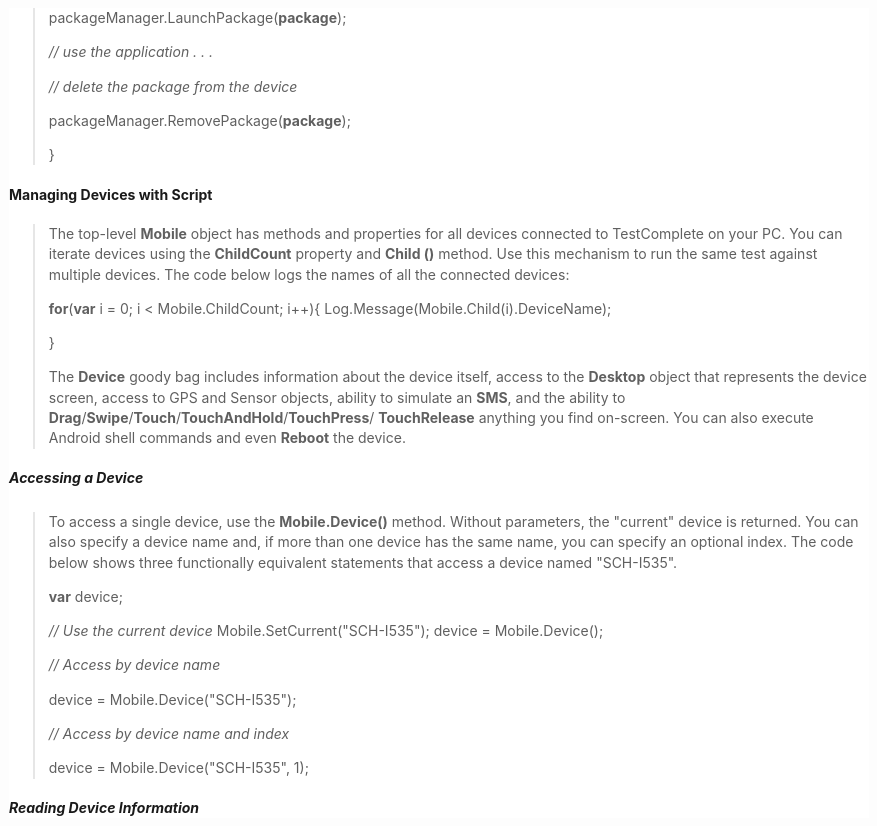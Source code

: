 >
> packageManager.LaunchPackage(**package**);
>
> *// use the application . . .*
>
> *// delete the package from the device*
>
> packageManager.RemovePackage(**package**);
>
> }

#### Managing Devices with Script

> The top-level **Mobile** object has methods and properties for all
> devices connected to TestComplete on your PC. You can iterate devices
> using the **ChildCount** property and **Child ()** method. Use this
> mechanism to run the same test against multiple devices. The code
> below logs the names of all the connected devices:
>
> **for**(**var** i = 0; i \< Mobile.ChildCount; i++){
> Log.Message(Mobile.Child(i).DeviceName);
>
> }
>
> The **Device** goody bag includes information about the device itself,
> access to the **Desktop** object that represents the device screen,
> access to GPS and Sensor objects, ability to simulate an **SMS**, and the ability to
> **Drag**/**Swipe**/**Touch**/**TouchAndHold**/**TouchPress**/
> **TouchRelease** anything you find on-screen. You can also execute
> Android shell commands and even **Reboot** the device.

##### Accessing a Device

> To access a single device, use the **Mobile.Device()** method. Without
> parameters, the \"current\" device is returned. You can also specify a
> device name and, if more than one device has the same name, you can
> specify an optional index. The code below shows three functionally
> equivalent statements that access a device named \"SCH-I535\".
>
> **var** device;
>
> *// Use the current device* Mobile.SetCurrent(\"SCH-I535\"); device =
> Mobile.Device();
>
> *// Access by device name*
>
> device = Mobile.Device(\"SCH-I535\");
>
> *// Access by device name and index*
>
> device = Mobile.Device(\"SCH-I535\", 1);

##### Reading Device Information

